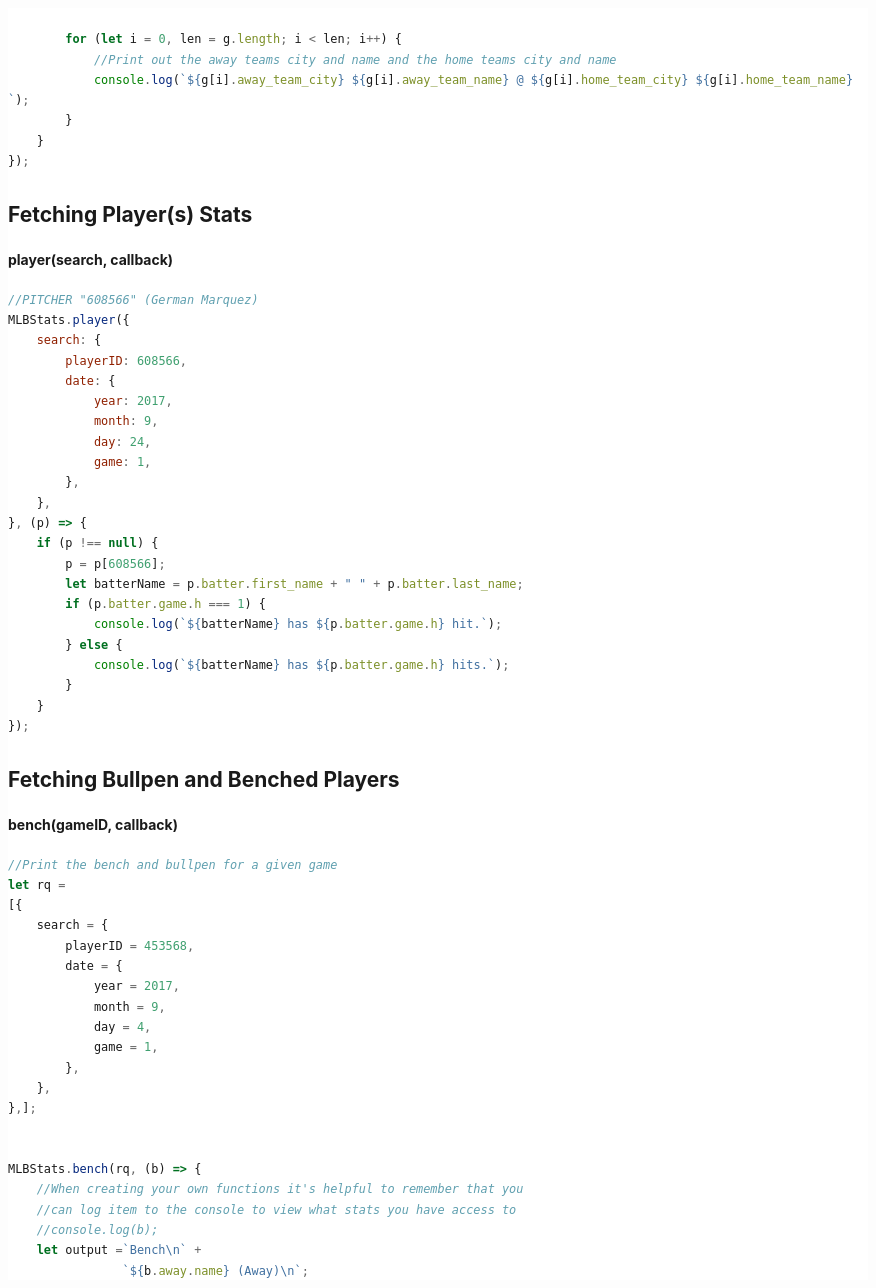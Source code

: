 ``` javascript

        for (let i = 0, len = g.length; i < len; i++) {
            //Print out the away teams city and name and the home teams city and name
            console.log(`${g[i].away_team_city} ${g[i].away_team_name} @ ${g[i].home_team_city} ${g[i].home_team_name}`);
        }
    }
});
```

## Fetching Player(s) Stats
#### player(search, callback)
``` javascript
//PITCHER "608566" (German Marquez)
MLBStats.player({
    search: {
        playerID: 608566,
        date: {
            year: 2017,
            month: 9,
            day: 24,
            game: 1,
        },
    },
}, (p) => {
    if (p !== null) {
        p = p[608566];
        let batterName = p.batter.first_name + " " + p.batter.last_name;
        if (p.batter.game.h === 1) {
            console.log(`${batterName} has ${p.batter.game.h} hit.`);
        } else {
            console.log(`${batterName} has ${p.batter.game.h} hits.`);
        }
    }
});
```

## Fetching Bullpen and Benched Players
#### bench(gameID, callback)
``` javascript
//Print the bench and bullpen for a given game
let rq =
[{
    search = {
        playerID = 453568,
        date = {
            year = 2017,
            month = 9,
            day = 4,
            game = 1,
        },
    },
},];


MLBStats.bench(rq, (b) => {
    //When creating your own functions it's helpful to remember that you
    //can log item to the console to view what stats you have access to
    //console.log(b);
    let output =`Bench\n` +
                `${b.away.name} (Away)\n`;
```